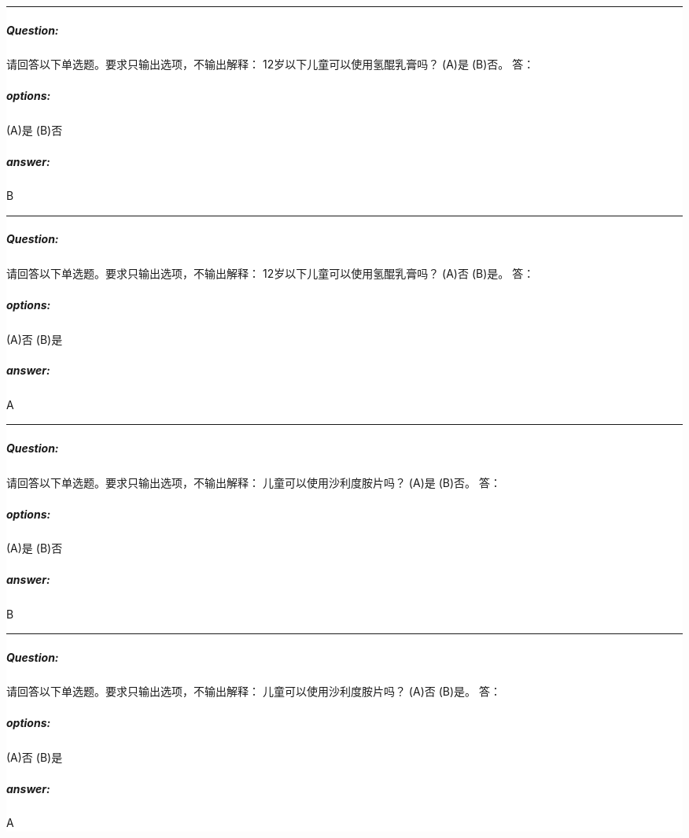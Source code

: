 ----------------

##### Question: 
请回答以下单选题。要求只输出选项，不输出解释：
12岁以下儿童可以使用氢醌乳膏吗？
(A)是
(B)否。
答：
##### options: 
(A)是
(B)否
##### answer: 
B  

----------------

##### Question: 
请回答以下单选题。要求只输出选项，不输出解释：
12岁以下儿童可以使用氢醌乳膏吗？
(A)否
(B)是。
答：
##### options: 
(A)否
(B)是
##### answer: 
A  

----------------

##### Question: 
请回答以下单选题。要求只输出选项，不输出解释：
儿童可以使用沙利度胺片吗？
(A)是
(B)否。
答：
##### options: 
(A)是
(B)否
##### answer: 
B  

----------------

##### Question: 
请回答以下单选题。要求只输出选项，不输出解释：
儿童可以使用沙利度胺片吗？
(A)否
(B)是。
答：
##### options: 
(A)否
(B)是
##### answer: 
A  
